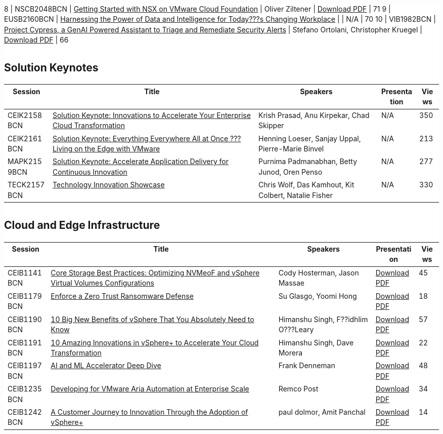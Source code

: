 8 | NSCB2048BCN | [Getting Started with NSX on VMware Cloud Foundation](https://www.vmware.com/explore/video-library/video-landing.html?sessionid=1687563407941001TkmM&videoId=6340722327112) | Oliver Ziltener | [Download PDF](https://static.rainfocus.com/vmware/explore2023bcn/sess/1687563407941001TkmM/presrevpdf/NSCB2048BCN_1699458393734001Ct8R.pdf) | 71
9 | EUSB2160BCN | [Harnessing the Power of Data and Intelligence for Today???s Changing Workplace](https://www.vmware.com/explore/video-library/video-landing.html?sessionid=1688419592020001fCnl&videoId=6340723477112) |  | N/A | 70
10 | VIB1982BCN | [Project Cypress, a GenAI Powered Assistant to Triage and Remediate Security Alerts](https://www.vmware.com/explore/video-library/video-landing.html?sessionid=1687533480530001WHPA&videoId=6340863846112) | Stefano Ortolani, Christopher Kruegel | [Download PDF](https://static.rainfocus.com/vmware/explore2023bcn/sess/1687533480530001WHPA/presrevpdf/VIB1982BCN_1699555809546001wXuz.pdf) | 66

## Solution Keynotes
Session | Title | Speakers | Presentation | Views
---|---|---|---|---
CEIK2158BCN | [Solution Keynote: Innovations to Accelerate Your Enterprise Cloud Transformation](https://www.vmware.com/explore/video-library/video-landing.html?sessionid=1688419297817001gLLe&videoId=6340723283112) | Krish Prasad, Anu Kirpekar, Chad Skipper | N/A | 350
CEIK2161BCN | [Solution Keynote: Everything Everywhere All at Once ??? Living on the Edge with VMware](https://www.vmware.com/explore/video-library/video-landing.html?sessionid=1688419739157001nPtM&videoId=6340722799112) | Henning Loeser, Sanjay Uppal, Pierre-Marie Binvel | N/A | 213
MAPK2159BCN | [Solution Keynote: Accelerate Application Delivery for Continuous Innovation](https://www.vmware.com/explore/video-library/video-landing.html?sessionid=1688419462656001Z7SO&videoId=6340723383112) | Purnima Padmanabhan, Betty Junod, Oren Penso | N/A | 277
TECK2157BCN | [Technology Innovation Showcase](https://www.vmware.com/explore/video-library/video-landing.html?sessionid=1688419065180001AjZT&videoId=6340722880112) | Chris Wolf, Das Kamhout, Kit Colbert, Natalie Fisher | N/A | 330

## Cloud and Edge Infrastructure
Session | Title | Speakers | Presentation | Views
---|---|---|---|---
CEIB1141BCN | [Core Storage Best Practices: Optimizing NVMeoF and vSphere Virtual Volumes Configurations](https://www.vmware.com/explore/video-library/video-landing.html?sessionid=1682438138662001Iqkz&videoId=6340794625112) | Cody Hosterman, Jason Massae | [Download PDF](https://static.rainfocus.com/vmware/explore2023bcn/sess/1682438138662001Iqkz/presrevpdf/CEIB1141BCN_1699561752521001kFrq.pdf) | 45
CEIB1179BCN | [Enforce a Zero Trust Ransomware Defense](https://www.vmware.com/explore/video-library/video-landing.html?sessionid=1682976467801001Jcnq&videoId=6340724365112) | Su Glasgo, Yoomi Hong | [Download PDF](https://static.rainfocus.com/vmware/explore2023bcn/sess/1682976467801001Jcnq/presrevpdf/CEIB1179BCN_1699397518248001RH0C.pdf) | 18
CEIB1190BCN | [10 Big New Benefits of vSphere That You Absolutely Need to Know](https://www.vmware.com/explore/video-library/video-landing.html?sessionid=1683142728231001QqlK&videoId=6340723094112) | Himanshu Singh, F??idhlim O???Leary | [Download PDF](https://static.rainfocus.com/vmware/explore2023bcn/sess/1683142728231001QqlK/presrevpdf/CEIB1190BCN_1699397585233001RlVR.pdf) | 57
CEIB1191BCN | [10 Amazing Innovations in vSphere+ to Accelerate Your Cloud Transformation](https://www.vmware.com/explore/video-library/video-landing.html?sessionid=1683143034060001MwHv&videoId=6340723282112) | Himanshu Singh, Dave Morera | [Download PDF](https://static.rainfocus.com/vmware/explore2023bcn/sess/1683143034060001MwHv/presrevpdf/CEIB1191BCN_1699399058217001UgSX.pdf) | 22
CEIB1197BCN | [AI and ML Accelerator Deep Dive](https://www.vmware.com/explore/video-library/video-landing.html?sessionid=1683220496696001u8GG&videoId=6340795201112) | Frank Denneman | [Download PDF](https://static.rainfocus.com/vmware/explore2023bcn/sess/1683220496696001u8GG/presrevpdf/CEIB1197BCN_1699562258741001AB42.pdf) | 48
CEIB1235BCN | [Developing for VMware Aria Automation at Enterprise Scale](https://www.vmware.com/explore/video-library/video-landing.html?sessionid=1683803909821001n7wJ&videoId=6340722493112) | Remco Post | [Download PDF](https://static.rainfocus.com/vmware/explore2023bcn/sess/1683803909821001n7wJ/presrevpdf/CEIB1235BCN_1699400168307001U447.pdf) | 34
CEIB1242BCN | [A Customer Journey to Innovation Through the Adoption of vSphere+](https://www.vmware.com/explore/video-library/video-landing.html?sessionid=1683811854472001nmKR&videoId=6340794941112) | paul dolmor, Amit Panchal | [Download PDF](https://static.rainfocus.com/vmware/explore2023bcn/sess/1683811854472001nmKR/presrevpdf/CEIB1242BCN_1699562346557001A1Wt.pdf) | 14